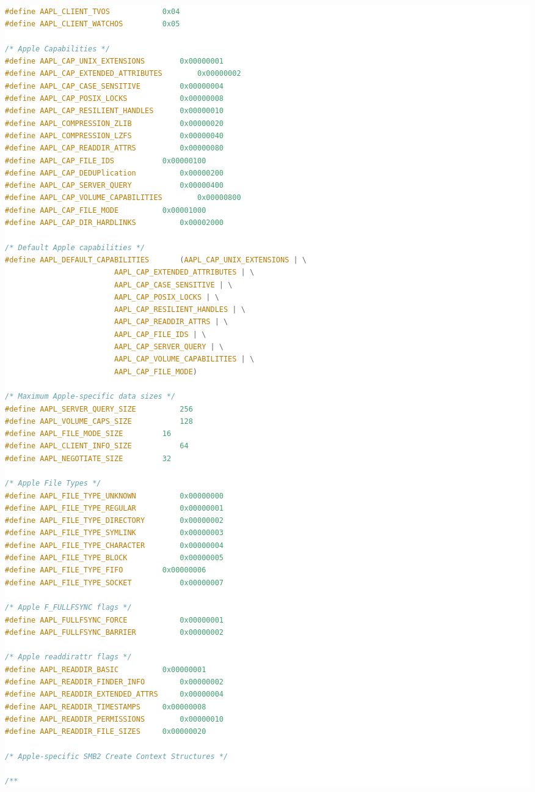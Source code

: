 ```c
#define AAPL_CLIENT_TVOS			0x04
#define AAPL_CLIENT_WATCHOS			0x05

/* Apple Capabilities */
#define AAPL_CAP_UNIX_EXTENSIONS		0x00000001
#define AAPL_CAP_EXTENDED_ATTRIBUTES		0x00000002
#define AAPL_CAP_CASE_SENSITIVE			0x00000004
#define AAPL_CAP_POSIX_LOCKS			0x00000008
#define AAPL_CAP_RESILIENT_HANDLES		0x00000010
#define AAPL_COMPRESSION_ZLIB			0x00000020
#define AAPL_COMPRESSION_LZFS			0x00000040
#define AAPL_CAP_READDIR_ATTRS			0x00000080
#define AAPL_CAP_FILE_IDS			0x00000100
#define AAPL_CAP_DEDUPlication			0x00000200
#define AAPL_CAP_SERVER_QUERY			0x00000400
#define AAPL_CAP_VOLUME_CAPABILITIES		0x00000800
#define AAPL_CAP_FILE_MODE			0x00001000
#define AAPL_CAP_DIR_HARDLINKS			0x00002000

/* Default Apple capabilities */
#define AAPL_DEFAULT_CAPABILITIES		(AAPL_CAP_UNIX_EXTENSIONS | \
						 AAPL_CAP_EXTENDED_ATTRIBUTES | \
						 AAPL_CAP_CASE_SENSITIVE | \
						 AAPL_CAP_POSIX_LOCKS | \
						 AAPL_CAP_RESILIENT_HANDLES | \
						 AAPL_CAP_READDIR_ATTRS | \
						 AAPL_CAP_FILE_IDS | \
						 AAPL_CAP_SERVER_QUERY | \
						 AAPL_CAP_VOLUME_CAPABILITIES | \
						 AAPL_CAP_FILE_MODE)

/* Maximum Apple-specific data sizes */
#define AAPL_SERVER_QUERY_SIZE			256
#define AAPL_VOLUME_CAPS_SIZE			128
#define AAPL_FILE_MODE_SIZE			16
#define AAPL_CLIENT_INFO_SIZE			64
#define AAPL_NEGOTIATE_SIZE			32

/* Apple File Types */
#define AAPL_FILE_TYPE_UNKNOWN			0x00000000
#define AAPL_FILE_TYPE_REGULAR			0x00000001
#define AAPL_FILE_TYPE_DIRECTORY		0x00000002
#define AAPL_FILE_TYPE_SYMLINK			0x00000003
#define AAPL_FILE_TYPE_CHARACTER		0x00000004
#define AAPL_FILE_TYPE_BLOCK			0x00000005
#define AAPL_FILE_TYPE_FIFO			0x00000006
#define AAPL_FILE_TYPE_SOCKET			0x00000007

/* Apple F_FULLFSYNC flags */
#define AAPL_FULLFSYNC_FORCE			0x00000001
#define AAPL_FULLFSYNC_BARRIER			0x00000002

/* Apple readdirattr flags */
#define AAPL_READDIR_BASIC			0x00000001
#define AAPL_READDIR_FINDER_INFO		0x00000002
#define AAPL_READDIR_EXTENDED_ATTRS		0x00000004
#define AAPL_READDIR_TIMESTAMPS		0x00000008
#define AAPL_READDIR_PERMISSIONS		0x00000010
#define AAPL_READDIR_FILE_SIZES		0x00000020

/* Apple-specific SMB2 Create Context Structures */

/**
```